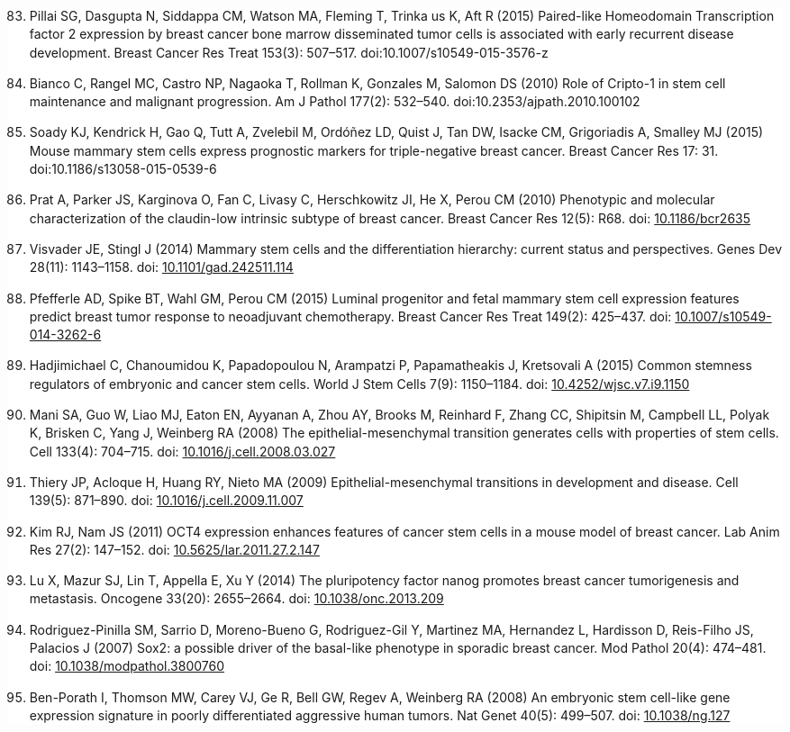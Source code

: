 83. Pillai SG, Dasgupta N, Siddappa CM, Watson MA, Fleming T,
Trinka us K, Aft R (2015) Paired-like Homeodomain Transcription factor 2 expression by breast cancer bone marrow
disseminated tumor cells is associated with early recurrent disease development. Breast Cancer Res Treat 153(3): 507–517.
doi:10.1007/s10549-015-3576-z

84. Bianco C, Rangel MC, Castro NP, Nagaoka T, Rollman K,
Gonzales M, Salomon DS (2010) Role of Cripto-1 in stem cell
maintenance and malignant progression. Am J Pathol
177(2): 532–540. doi:10.2353/ajpath.2010.100102

85. Soady KJ, Kendrick H, Gao Q, Tutt A, Zvelebil M, Ordóñez LD,
Quist J, Tan DW, Isacke CM, Grigoriadis A, Smalley MJ (2015)
Mouse mammary stem cells express prognostic markers for
triple-negative breast cancer. Breast Cancer Res 17: 31. doi:10.1186/s13058-015-0539-6

86. Prat A, Parker JS, Karginova O, Fan C, Livasy C, Herschkowitz JI, He X, Perou CM (2010) Phenotypic and molecular characterization of the claudin-low intrinsic subtype of breast cancer. Breast Cancer Res 12(5): R68. doi: [10.1186/bcr2635](http://doi.org/10.1186/bcr2635)

87. Visvader JE, Stingl J (2014) Mammary stem cells and the differentiation hierarchy: current status and perspectives. Genes Dev 28(11): 1143–1158. doi: [10.1101/gad.242511.114](http://doi.org/10.1101/gad.242511.114)

88. Pfefferle AD, Spike BT, Wahl GM, Perou CM (2015) Luminal progenitor and fetal mammary stem cell expression features predict breast tumor response to neoadjuvant chemotherapy. Breast Cancer Res Treat 149(2): 425–437. doi: [10.1007/s10549-014-3262-6](http://doi.org/10.1007/s10549-014-3262-6)

89. Hadjimichael C, Chanoumidou K, Papadopoulou N, Arampatzi P, Papamatheakis J, Kretsovali A (2015) Common stemness regulators of embryonic and cancer stem cells. World J Stem Cells 7(9): 1150–1184. doi: [10.4252/wjsc.v7.i9.1150](http://doi.org/10.4252/wjsc.v7.i9.1150)

90. Mani SA, Guo W, Liao MJ, Eaton EN, Ayyanan A, Zhou AY, Brooks M, Reinhard F, Zhang CC, Shipitsin M, Campbell LL, Polyak K, Brisken C, Yang J, Weinberg RA (2008) The epithelial-mesenchymal transition generates cells with properties of stem cells. Cell 133(4): 704–715. doi: [10.1016/j.cell.2008.03.027](http://doi.org/10.1016/j.cell.2008.03.027)

91. Thiery JP, Acloque H, Huang RY, Nieto MA (2009) Epithelial-mesenchymal transitions in development and disease. Cell 139(5): 871–890. doi: [10.1016/j.cell.2009.11.007](http://doi.org/10.1016/j.cell.2009.11.007)

92. Kim RJ, Nam JS (2011) OCT4 expression enhances features of cancer stem cells in a mouse model of breast cancer. Lab Anim Res 27(2): 147–152. doi: [10.5625/lar.2011.27.2.147](http://doi.org/10.5625/lar.2011.27.2.147)

93. Lu X, Mazur SJ, Lin T, Appella E, Xu Y (2014) The pluripotency factor nanog promotes breast cancer tumorigenesis and metastasis. Oncogene 33(20): 2655–2664. doi: [10.1038/onc.2013.209](http://doi.org/10.1038/onc.2013.209)

94. Rodriguez-Pinilla SM, Sarrio D, Moreno-Bueno G, Rodriguez-Gil Y, Martinez MA, Hernandez L, Hardisson D, Reis-Filho JS, Palacios J (2007) Sox2: a possible driver of the basal-like phenotype in sporadic breast cancer. Mod Pathol 20(4): 474–481. doi: [10.1038/modpathol.3800760](http://doi.org/10.1038/modpathol.3800760)

95. Ben-Porath I, Thomson MW, Carey VJ, Ge R, Bell GW, Regev A, Weinberg RA (2008) An embryonic stem cell-like gene expression signature in poorly differentiated aggressive human tumors. Nat Genet 40(5): 499–507. doi: [10.1038/ng.127](http://doi.org/10.1038/ng.127)
